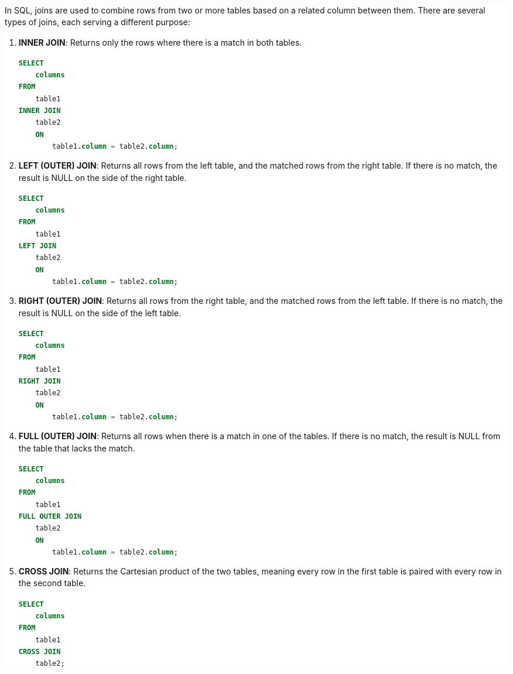 In SQL, joins are used to combine rows from two or more tables based on a related column between them. There are several types of joins, each serving a different purpose:

1. **INNER JOIN**: Returns only the rows where there is a match in both tables.
   ```sql
   SELECT 
	   columns
   FROM 
	   table1
   INNER JOIN 
	   table2
	   ON 
		   table1.column = table2.column;
   ```

2. **LEFT (OUTER) JOIN**: Returns all rows from the left table, and the matched rows from the right table. If there is no match, the result is NULL on the side of the right table.
   ```sql
   SELECT 
	   columns
   FROM 
	   table1
   LEFT JOIN 
	   table2
	   ON 
		   table1.column = table2.column;
   ```

3. **RIGHT (OUTER) JOIN**: Returns all rows from the right table, and the matched rows from the left table. If there is no match, the result is NULL on the side of the left table.
   ```sql
   SELECT 
	   columns
   FROM 
	   table1
   RIGHT JOIN 
	   table2
	   ON 
		   table1.column = table2.column;
   ```

4. **FULL (OUTER) JOIN**: Returns all rows when there is a match in one of the tables. If there is no match, the result is NULL from the table that lacks the match.
   ```sql
   SELECT 
	   columns
   FROM 
	   table1
   FULL OUTER JOIN 
	   table2
	   ON 
		   table1.column = table2.column;
   ```

5. **CROSS JOIN**: Returns the Cartesian product of the two tables, meaning every row in the first table is paired with every row in the second table.
   ```sql
   SELECT 
	   columns
   FROM 
	   table1
   CROSS JOIN 
	   table2;
   ```
